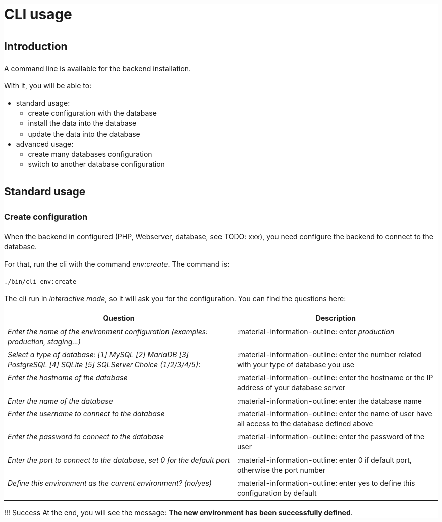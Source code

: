 # CLI usage

## Introduction

A command line is available for the backend installation.

With it, you will be able to:

* standard usage:
    * create configuration with the database
    * install the data into the database
    * update the data into the database
* advanced usage:
    * create many databases configuration
    * switch to another database configuration


## Standard usage

### Create configuration

When the backend in configured (PHP, Webserver, database, see TODO: xxx), you need configure the backend to connect to the
database.

For that, run the cli with the command *env:create*. The command is:

```
./bin/cli env:create
```

The cli run in *interactive mode*, so it will ask you for the configuration. You can find the questions here:

| Question      | Description                          |
| ----------- | ------------------------------------ |
| *Enter the name of the environment configuration (examples: production, staging...)*       | :material-information-outline:  enter *production*  |
| *Select a type of database:  [1]  MySQL [2]  MariaDB [3]  PostgreSQL [4]  SQLite [5]  SQLServer Choice (1/2/3/4/5):* | :material-information-outline: enter the number related with your type of database you use  |
| *Enter the hostname of the database* | :material-information-outline: enter the hostname or the IP address of your database server |
| *Enter the name of the database* | :material-information-outline: enter the database name |
| *Enter the username to connect to the database* | :material-information-outline: enter the name of user have all access to the database defined above |
| *Enter the password to connect to the database* | :material-information-outline: enter the password of the user |
| *Enter the port to connect to the database, set 0 for the default port* | :material-information-outline: enter 0 if default port, otherwise the port number |
| *Define this environment as the current environment? (no/yes)* | :material-information-outline: enter yes to define this configuration by default |

!!! Success
    At the end, you will see the message: **The new environment has been successfully defined**.
    